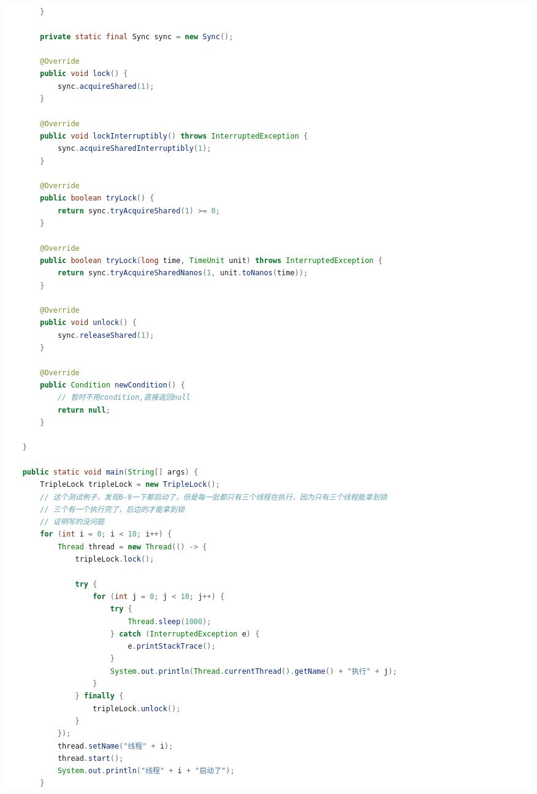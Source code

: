 ```java
        }

        private static final Sync sync = new Sync();

        @Override
        public void lock() {
            sync.acquireShared(1);
        }

        @Override
        public void lockInterruptibly() throws InterruptedException {
            sync.acquireSharedInterruptibly(1);
        }

        @Override
        public boolean tryLock() {
            return sync.tryAcquireShared(1) >= 0;
        }

        @Override
        public boolean tryLock(long time, TimeUnit unit) throws InterruptedException {
            return sync.tryAcquireSharedNanos(1, unit.toNanos(time));
        }

        @Override
        public void unlock() {
            sync.releaseShared(1);
        }

        @Override
        public Condition newCondition() {
            // 暂时不用condition,直接返回null
            return null;
        }

    }

    public static void main(String[] args) {
        TripleLock tripleLock = new TripleLock();
        // 这个测试例子，发现0-9一下都启动了，但是每一批都只有三个线程在执行，因为只有三个线程能拿到锁
        // 三个有一个执行完了，后边的才能拿到锁
        // 证明写的没问题
        for (int i = 0; i < 10; i++) {
            Thread thread = new Thread(() -> {
                tripleLock.lock();

                try {
                    for (int j = 0; j < 10; j++) {
                        try {
                            Thread.sleep(1000);
                        } catch (InterruptedException e) {
                            e.printStackTrace();
                        }
                        System.out.println(Thread.currentThread().getName() + "执行" + j);
                    }
                } finally {
                    tripleLock.unlock();
                }
            });
            thread.setName("线程" + i);
            thread.start();
            System.out.println("线程" + i + "启动了");
        }
```